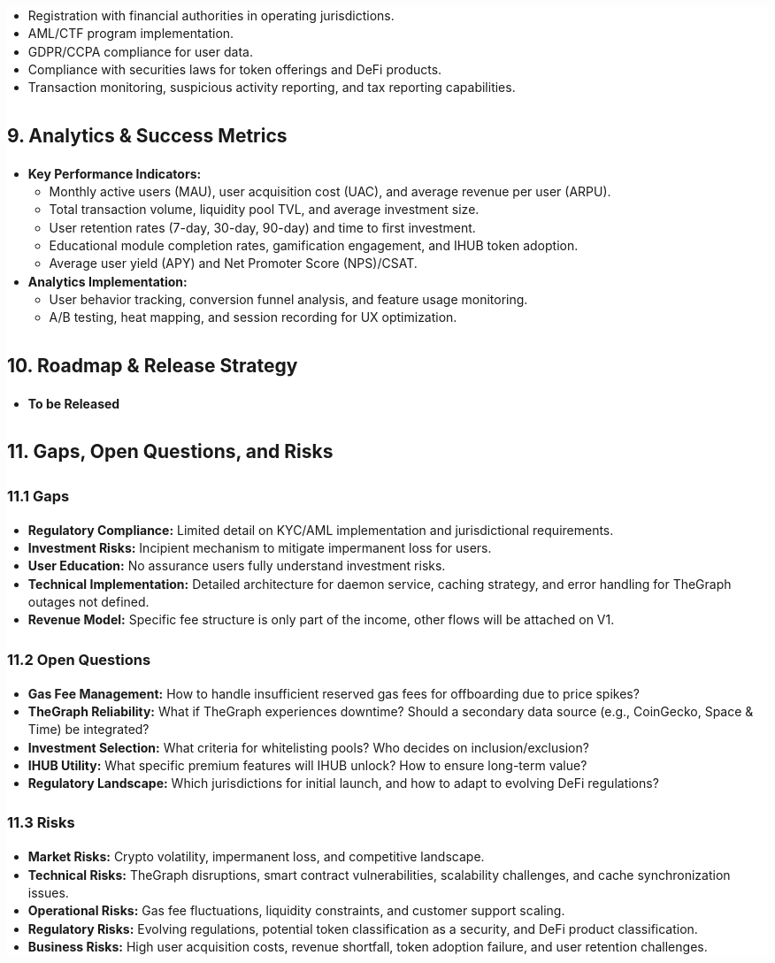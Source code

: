 - Registration with financial authorities in operating jurisdictions.
- AML/CTF program implementation.
- GDPR/CCPA compliance for user data.
- Compliance with securities laws for token offerings and DeFi products.
- Transaction monitoring, suspicious activity reporting, and tax reporting capabilities.

## 9. Analytics & Success Metrics

- **Key Performance Indicators:**
  - Monthly active users (MAU), user acquisition cost (UAC), and average revenue per user (ARPU).
  - Total transaction volume, liquidity pool TVL, and average investment size.
  - User retention rates (7-day, 30-day, 90-day) and time to first investment.
  - Educational module completion rates, gamification engagement, and IHUB token adoption.
  - Average user yield (APY) and Net Promoter Score (NPS)/CSAT.
- **Analytics Implementation:**
  - User behavior tracking, conversion funnel analysis, and feature usage monitoring.
  - A/B testing, heat mapping, and session recording for UX optimization.

## 10. Roadmap & Release Strategy

- **To be Released**

## 11. Gaps, Open Questions, and Risks

### 11.1 Gaps

- **Regulatory Compliance:** Limited detail on KYC/AML implementation and jurisdictional requirements.
- **Investment Risks:** Incipient mechanism to mitigate impermanent loss for users.
- **User Education:** No assurance users fully understand investment risks.
- **Technical Implementation:** Detailed architecture for daemon service, caching strategy, and error handling for TheGraph outages not defined.
- **Revenue Model:** Specific fee structure is only part of the income, other flows will be attached on V1.

### 11.2 Open Questions

- **Gas Fee Management:** How to handle insufficient reserved gas fees for offboarding due to price spikes?
- **TheGraph Reliability:** What if TheGraph experiences downtime? Should a secondary data source (e.g., CoinGecko, Space & Time) be integrated?
- **Investment Selection:** What criteria for whitelisting pools? Who decides on inclusion/exclusion?
- **IHUB Utility:** What specific premium features will IHUB unlock? How to ensure long-term value?
- **Regulatory Landscape:** Which jurisdictions for initial launch, and how to adapt to evolving DeFi regulations?

### 11.3 Risks

- **Market Risks:** Crypto volatility, impermanent loss, and competitive landscape.
- **Technical Risks:** TheGraph disruptions, smart contract vulnerabilities, scalability challenges, and cache synchronization issues.
- **Operational Risks:** Gas fee fluctuations, liquidity constraints, and customer support scaling.
- **Regulatory Risks:** Evolving regulations, potential token classification as a security, and DeFi product classification.
- **Business Risks:** High user acquisition costs, revenue shortfall, token adoption failure, and user retention challenges.
